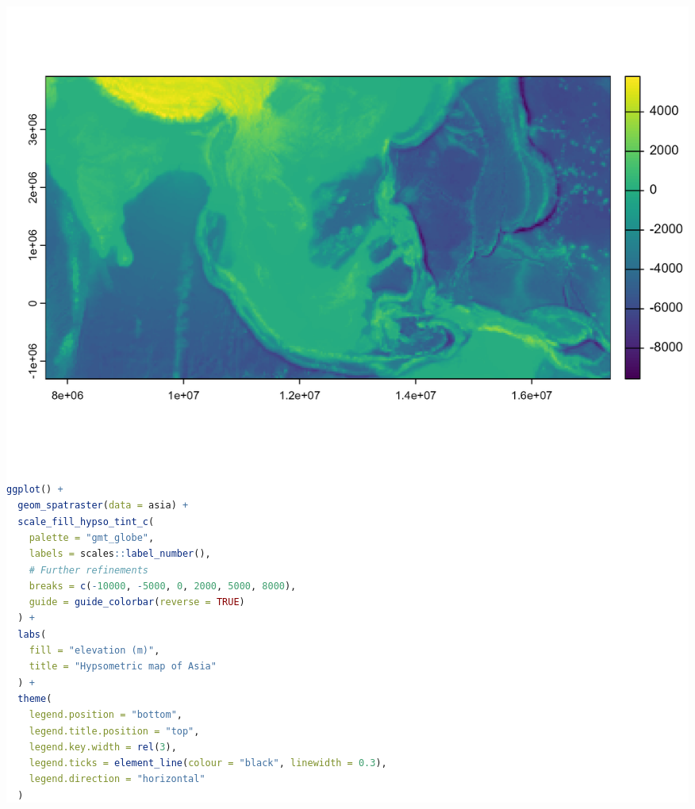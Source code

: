 <img src="https://raw.githubusercontent.com/dieghernan/tidyterra/main/img/README-hypso-1.png" width="100%" />

``` r

ggplot() +
  geom_spatraster(data = asia) +
  scale_fill_hypso_tint_c(
    palette = "gmt_globe",
    labels = scales::label_number(),
    # Further refinements
    breaks = c(-10000, -5000, 0, 2000, 5000, 8000),
    guide = guide_colorbar(reverse = TRUE)
  ) +
  labs(
    fill = "elevation (m)",
    title = "Hypsometric map of Asia"
  ) +
  theme(
    legend.position = "bottom",
    legend.title.position = "top",
    legend.key.width = rel(3),
    legend.ticks = element_line(colour = "black", linewidth = 0.3),
    legend.direction = "horizontal"
  )
```
